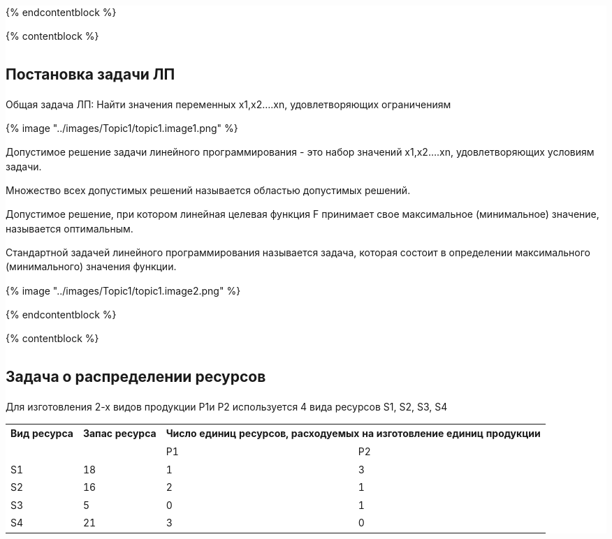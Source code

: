 

{% endcontentblock %}

{% contentblock %}

## Постановка задачи ЛП

Общая задача ЛП: Найти значения переменных x1,x2….xn, удовлетворяющих ограничениям

{% image "../images/Topic1/topic1.image1.png" %}

Допустимое решение задачи линейного программирования - это набор значений x1,x2….xn, удовлетворяющих условиям задачи.

Множество всех допустимых решений называется областью допустимых решений.

Допустимое решение, при котором линейная целевая функция F принимает свое максимальное (минимальное) значение, называется оптимальным.

Стандартной задачей линейного программирования называется задача, которая состоит в определении максимального (минимального) значения функции.

{% image "../images/Topic1/topic1.image2.png" %}

{% endcontentblock %}

{% contentblock %}

## Задача о распределении  ресурсов

Для изготовления 2-х видов продукции P1и P2 используется 4 вида ресурсов S1, S2, S3, S4

<table>
                <tbody><tr>
                    <th>Вид ресурса</th>
                    <th>Запас ресурса</th>
                    <th colspan="2">Число единиц ресурсов, расходуемых на изготовление единиц продукции</th>
                </tr>
                <tr>
                    <td></td>
                    <td></td>
                    <td>P1</td>
                    <td>P2</td>
                </tr>
                <tr>
                    <td>S1</td>
                    <td>18</td>
                    <td>1</td>
                    <td>3</td>
                </tr>
                <tr>
                    <td>S2</td>
                    <td>16</td>
                    <td>2</td>
                    <td>1</td>
                </tr>
                <tr>
                    <td>S3</td>
                    <td>5</td>
                    <td>0</td>
                    <td>1</td>
                </tr>
                <tr>
                    <td>S4</td>
                    <td>21</td>
                    <td>3</td>
                    <td>0</td>